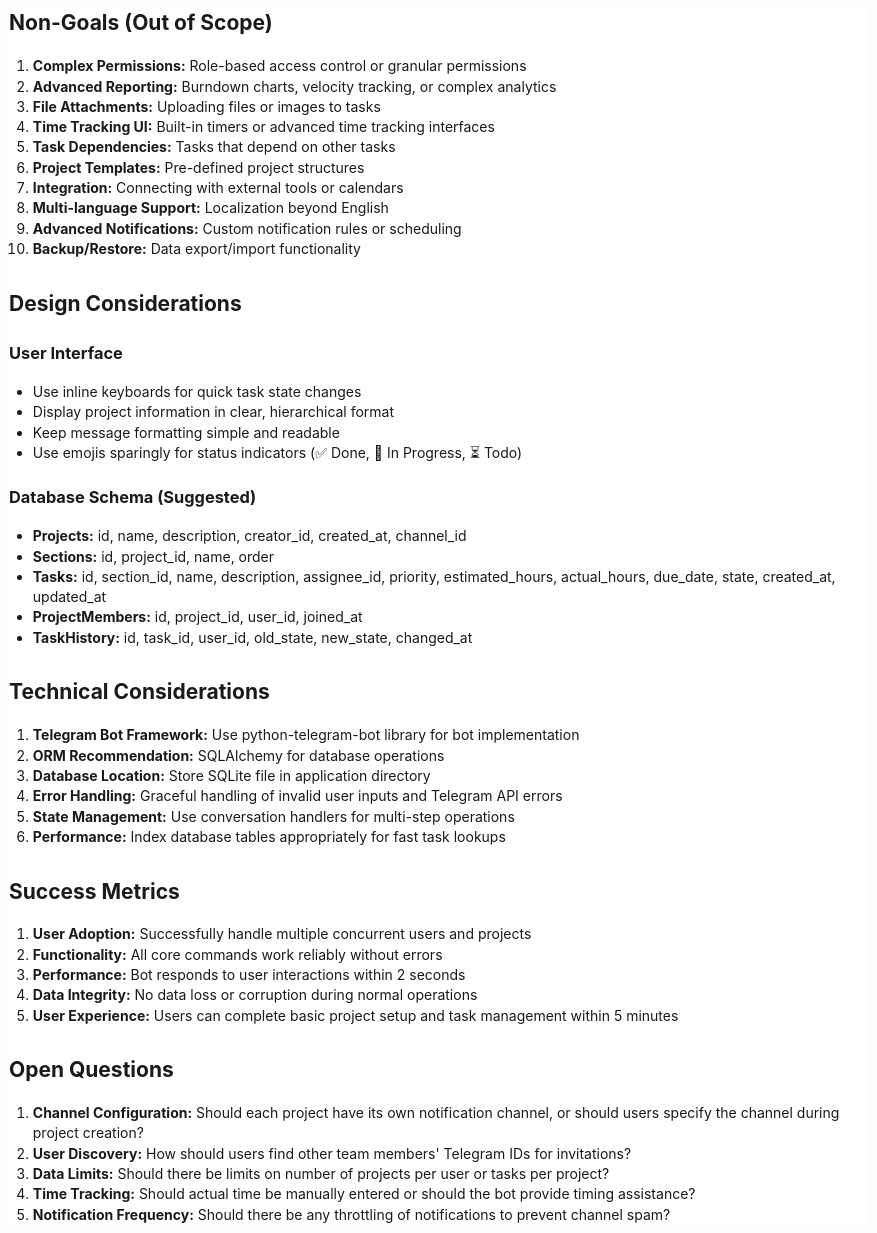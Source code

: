 ## Non-Goals (Out of Scope)

1. **Complex Permissions:** Role-based access control or granular permissions
2. **Advanced Reporting:** Burndown charts, velocity tracking, or complex analytics
3. **File Attachments:** Uploading files or images to tasks
4. **Time Tracking UI:** Built-in timers or advanced time tracking interfaces
5. **Task Dependencies:** Tasks that depend on other tasks
6. **Project Templates:** Pre-defined project structures
7. **Integration:** Connecting with external tools or calendars
8. **Multi-language Support:** Localization beyond English
9. **Advanced Notifications:** Custom notification rules or scheduling
10. **Backup/Restore:** Data export/import functionality

## Design Considerations

### User Interface
- Use inline keyboards for quick task state changes
- Display project information in clear, hierarchical format
- Keep message formatting simple and readable
- Use emojis sparingly for status indicators (✅ Done, 🔄 In Progress, ⏳ Todo)

### Database Schema (Suggested)
- **Projects:** id, name, description, creator_id, created_at, channel_id
- **Sections:** id, project_id, name, order
- **Tasks:** id, section_id, name, description, assignee_id, priority, estimated_hours, actual_hours, due_date, state, created_at, updated_at
- **ProjectMembers:** id, project_id, user_id, joined_at
- **TaskHistory:** id, task_id, user_id, old_state, new_state, changed_at

## Technical Considerations

1. **Telegram Bot Framework:** Use python-telegram-bot library for bot implementation
2. **ORM Recommendation:** SQLAlchemy for database operations
3. **Database Location:** Store SQLite file in application directory
4. **Error Handling:** Graceful handling of invalid user inputs and Telegram API errors
5. **State Management:** Use conversation handlers for multi-step operations
6. **Performance:** Index database tables appropriately for fast task lookups

## Success Metrics

1. **User Adoption:** Successfully handle multiple concurrent users and projects
2. **Functionality:** All core commands work reliably without errors
3. **Performance:** Bot responds to user interactions within 2 seconds
4. **Data Integrity:** No data loss or corruption during normal operations
5. **User Experience:** Users can complete basic project setup and task management within 5 minutes

## Open Questions

1. **Channel Configuration:** Should each project have its own notification channel, or should users specify the channel during project creation?
2. **User Discovery:** How should users find other team members' Telegram IDs for invitations?
3. **Data Limits:** Should there be limits on number of projects per user or tasks per project?
4. **Time Tracking:** Should actual time be manually entered or should the bot provide timing assistance?
5. **Notification Frequency:** Should there be any throttling of notifications to prevent channel spam?

